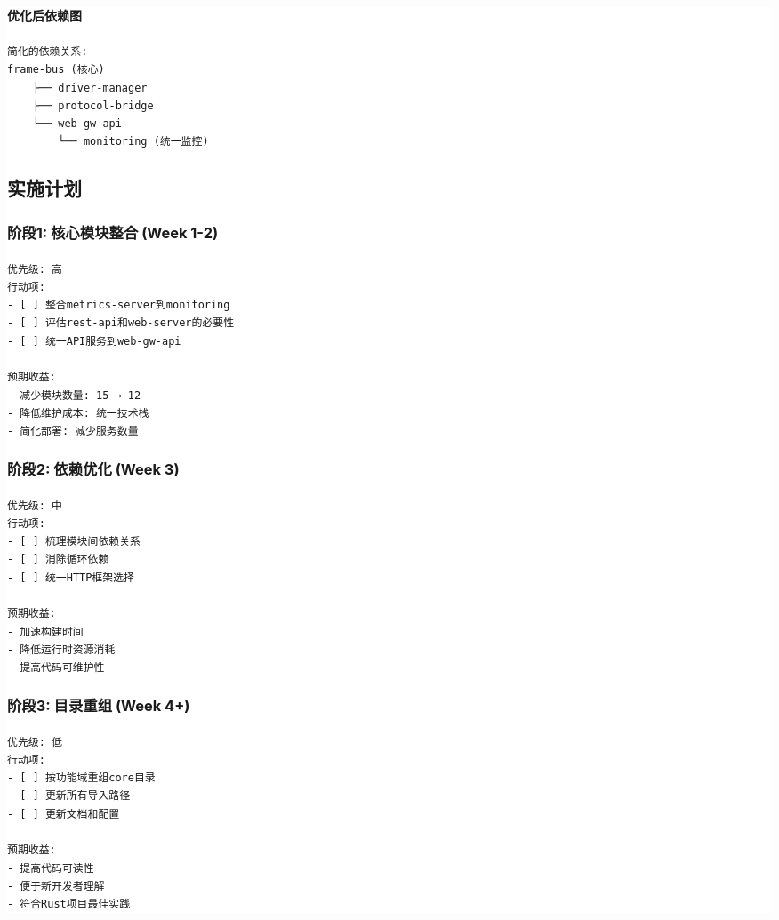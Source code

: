#### 优化后依赖图
```
简化的依赖关系:
frame-bus (核心)
    ├── driver-manager
    ├── protocol-bridge
    └── web-gw-api
        └── monitoring (统一监控)
```

## 实施计划

### 阶段1: 核心模块整合 (Week 1-2)
```
优先级: 高
行动项:
- [ ] 整合metrics-server到monitoring
- [ ] 评估rest-api和web-server的必要性
- [ ] 统一API服务到web-gw-api

预期收益:
- 减少模块数量: 15 → 12
- 降低维护成本: 统一技术栈
- 简化部署: 减少服务数量
```

### 阶段2: 依赖优化 (Week 3)
```
优先级: 中
行动项:
- [ ] 梳理模块间依赖关系
- [ ] 消除循环依赖
- [ ] 统一HTTP框架选择

预期收益:
- 加速构建时间
- 降低运行时资源消耗
- 提高代码可维护性
```

### 阶段3: 目录重组 (Week 4+)
```
优先级: 低
行动项:
- [ ] 按功能域重组core目录
- [ ] 更新所有导入路径
- [ ] 更新文档和配置

预期收益:
- 提高代码可读性
- 便于新开发者理解
- 符合Rust项目最佳实践
```

